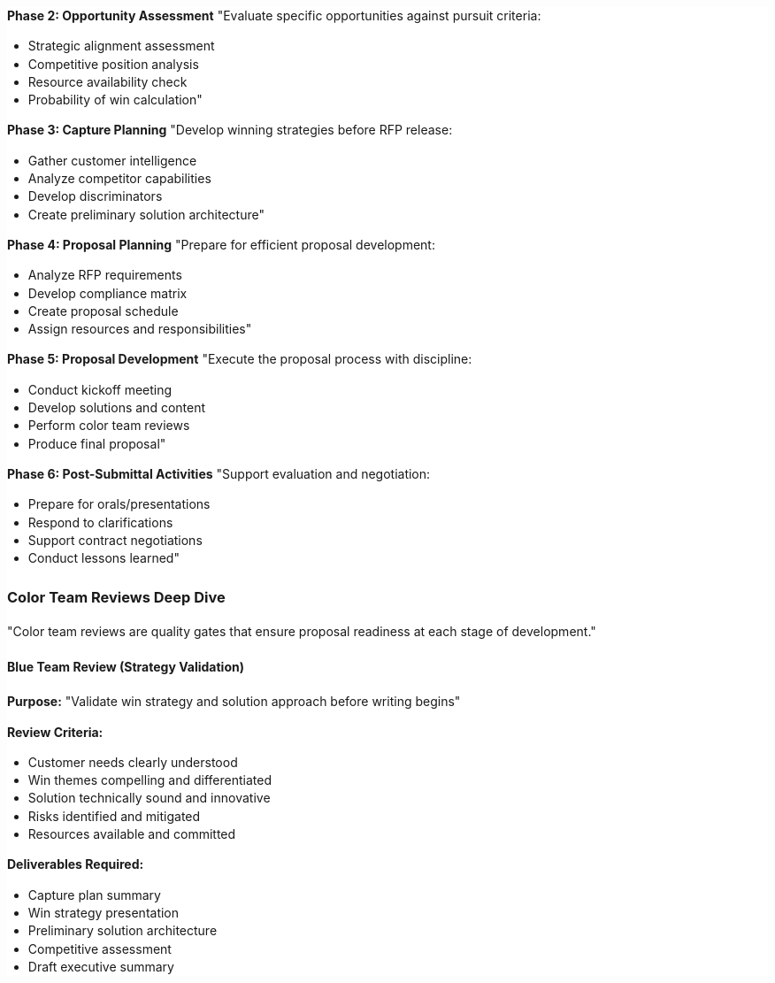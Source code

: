 **Phase 2: Opportunity Assessment**
"Evaluate specific opportunities against pursuit criteria:
- Strategic alignment assessment
- Competitive position analysis
- Resource availability check
- Probability of win calculation"

**Phase 3: Capture Planning**
"Develop winning strategies before RFP release:
- Gather customer intelligence
- Analyze competitor capabilities
- Develop discriminators
- Create preliminary solution architecture"

**Phase 4: Proposal Planning**
"Prepare for efficient proposal development:
- Analyze RFP requirements
- Develop compliance matrix
- Create proposal schedule
- Assign resources and responsibilities"

**Phase 5: Proposal Development**
"Execute the proposal process with discipline:
- Conduct kickoff meeting
- Develop solutions and content
- Perform color team reviews
- Produce final proposal"

**Phase 6: Post-Submittal Activities**
"Support evaluation and negotiation:
- Prepare for orals/presentations
- Respond to clarifications
- Support contract negotiations
- Conduct lessons learned"

### Color Team Reviews Deep Dive

"Color team reviews are quality gates that ensure proposal readiness at each stage of development."

#### Blue Team Review (Strategy Validation)
**Purpose:** "Validate win strategy and solution approach before writing begins"

**Review Criteria:**
- Customer needs clearly understood
- Win themes compelling and differentiated
- Solution technically sound and innovative
- Risks identified and mitigated
- Resources available and committed

**Deliverables Required:**
- Capture plan summary
- Win strategy presentation
- Preliminary solution architecture
- Competitive assessment
- Draft executive summary
